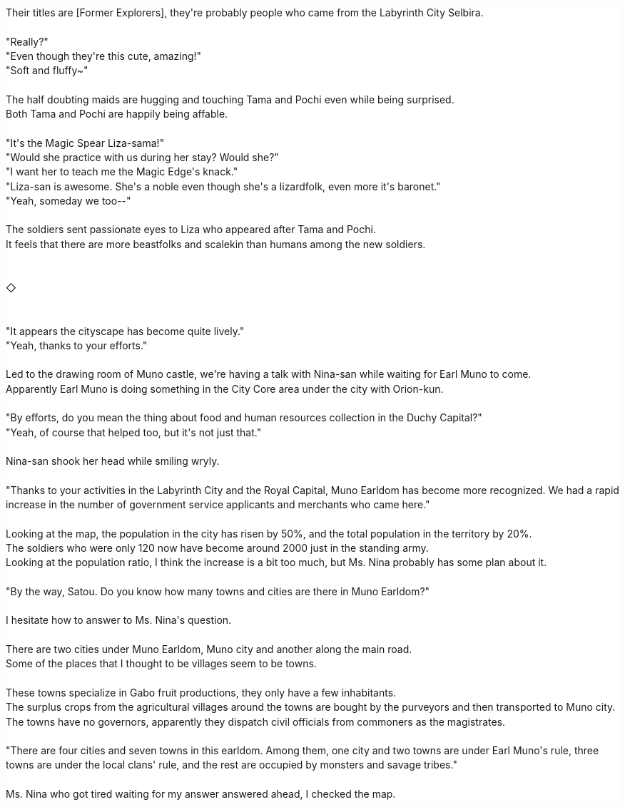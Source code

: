 Their titles are [Former Explorers], they're probably people who came from the Labyrinth City Selbira.<br/>
<br/>
"Really?"<br/>
"Even though they're this cute, amazing!"<br/>
"Soft and fluffy~"<br/>
<br/>
The half doubting maids are hugging and touching Tama and Pochi even while being surprised.<br/>
Both Tama and Pochi are happily being affable.<br/>
<br/>
"It's the Magic Spear Liza-sama!"<br/>
"Would she practice with us during her stay? Would she?"<br/>
"I want her to teach me the Magic Edge's knack."<br/>
"Liza-san is awesome. She's a noble even though she's a lizardfolk, even more it's baronet."<br/>
"Yeah, someday we too--"<br/>
<br/>
The soldiers sent passionate eyes to Liza who appeared after Tama and Pochi.<br/>
It feels that there are more beastfolks and scalekin than humans among the new soldiers.<br/>
<br/>
<br/>
◇<br/>
<br/>
<br/>
"It appears the cityscape has become quite lively."<br/>
"Yeah, thanks to your efforts."<br/>
<br/>
Led to the drawing room of Muno castle, we're having a talk with Nina-san while waiting for Earl Muno to come.<br/>
Apparently Earl Muno is doing something in the City Core area under the city with Orion-kun.<br/>
<br/>
"By efforts, do you mean the thing about food and human resources collection in the Duchy Capital?"<br/>
"Yeah, of course that helped too, but it's not just that."<br/>
<br/>
Nina-san shook her head while smiling wryly.<br/>
<br/>
"Thanks to your activities in the Labyrinth City and the Royal Capital, Muno Earldom has become more recognized. We had a rapid increase in the number of government service applicants and merchants who came here."<br/>
<br/>
Looking at the map, the population in the city has risen by 50%, and the total population in the territory by 20%.<br/>
The soldiers who were only 120 now have become around 2000 just in the standing army.<br/>
Looking at the population ratio, I think the increase is a bit too much, but Ms. Nina probably has some plan about it.<br/>
<br/>
"By the way, Satou. Do you know how many towns and cities are there in Muno Earldom?"<br/>
<br/>
I hesitate how to answer to Ms. Nina's question.<br/>
<br/>
There are two cities under Muno Earldom, Muno city and another along the main road.<br/>
Some of the places that I thought to be villages seem to be towns.<br/>
<br/>
These towns specialize in Gabo fruit productions, they only have a few inhabitants.<br/>
The surplus crops from the agricultural villages around the towns are bought by the purveyors and then transported to Muno city.<br/>
The towns have no governors, apparently they dispatch civil officials from commoners as the magistrates.<br/>
<br/>
"There are four cities and seven towns in this earldom. Among them, one city and two towns are under Earl Muno's rule, three towns are under the local clans' rule, and the rest are occupied by monsters and savage tribes."<br/>
<br/>
Ms. Nina who got tired waiting for my answer answered ahead, I checked the map.<br/>